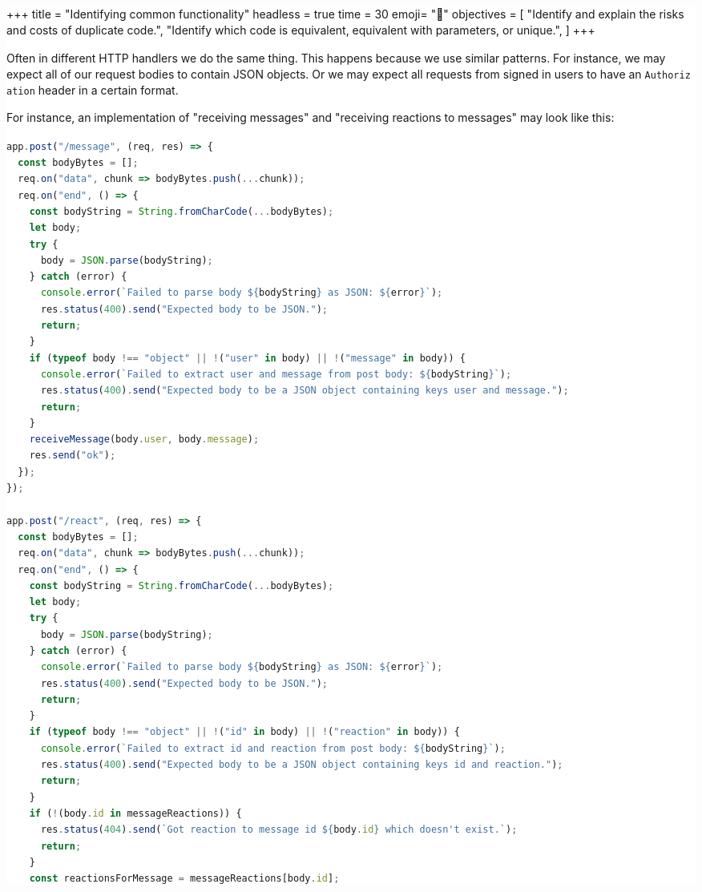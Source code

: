 +++
title = "Identifying common functionality"
headless = true
time = 30
emoji= "🔎"
objectives = [
    "Identify and explain the risks and costs of duplicate code.",
    "Identify which code is equivalent, equivalent with parameters, or unique.",
]
+++

Often in different HTTP handlers we do the same thing. This happens because we use similar patterns. For instance, we may expect all of our request bodies to contain JSON objects. Or we may expect all requests from signed in users to have an `Authorization` header in a certain format.

For instance, an implementation of "receiving messages" and "receiving reactions to messages" may look like this:

```js {linenos=table}
app.post("/message", (req, res) => {
  const bodyBytes = [];
  req.on("data", chunk => bodyBytes.push(...chunk));
  req.on("end", () => {
    const bodyString = String.fromCharCode(...bodyBytes);
    let body;
    try {
      body = JSON.parse(bodyString);
    } catch (error) {
      console.error(`Failed to parse body ${bodyString} as JSON: ${error}`);
      res.status(400).send("Expected body to be JSON.");
      return;
    }
    if (typeof body !== "object" || !("user" in body) || !("message" in body)) {
      console.error(`Failed to extract user and message from post body: ${bodyString}`);
      res.status(400).send("Expected body to be a JSON object containing keys user and message.");
      return;
    }
    receiveMessage(body.user, body.message);
    res.send("ok");
  });
});

app.post("/react", (req, res) => {
  const bodyBytes = [];
  req.on("data", chunk => bodyBytes.push(...chunk));
  req.on("end", () => {
    const bodyString = String.fromCharCode(...bodyBytes);
    let body;
    try {
      body = JSON.parse(bodyString);
    } catch (error) {
      console.error(`Failed to parse body ${bodyString} as JSON: ${error}`);
      res.status(400).send("Expected body to be JSON.");
      return;
    }
    if (typeof body !== "object" || !("id" in body) || !("reaction" in body)) {
      console.error(`Failed to extract id and reaction from post body: ${bodyString}`);
      res.status(400).send("Expected body to be a JSON object containing keys id and reaction.");
      return;
    }
    if (!(body.id in messageReactions)) {
      res.status(404).send(`Got reaction to message id ${body.id} which doesn't exist.`);
      return;
    }
    const reactionsForMessage = messageReactions[body.id];
```